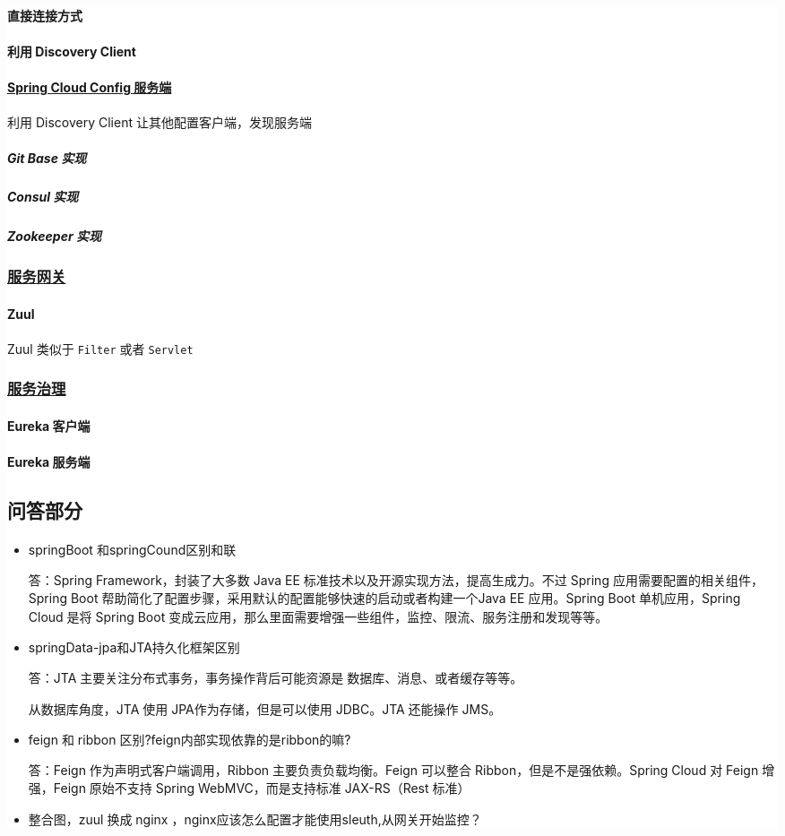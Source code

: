 #### 直接连接方式

#### 利用 Discovery Client



#### [Spring Cloud Config 服务端](http://git.gupaoedu.com/vip/xiaomage-space/tree/master/VIP%E8%AF%BE/spring-cloud/lesson-2)

利用 Discovery Client 让其他配置客户端，发现服务端

##### Git Base 实现

##### Consul 实现

##### Zookeeper 实现



### [服务网关](http://git.gupaoedu.com/vip/xiaomage-space/tree/master/VIP%E8%AF%BE/spring-cloud/lesson-7)

#### Zuul

Zuul 类似于 `Filter` 或者 `Servlet`



### [服务治理](http://git.gupaoedu.com/vip/xiaomage-space/tree/master/VIP%E8%AF%BE/spring-cloud/lesson-3)

#### Eureka 客户端

#### Eureka 服务端



## 问答部分

* springBoot 和springCound区别和联

  答：Spring Framework，封装了大多数 Java EE 标准技术以及开源实现方法，提高生成力。不过 Spring 应用需要配置的相关组件，Spring Boot 帮助简化了配置步骤，采用默认的配置能够快速的启动或者构建一个Java EE 应用。Spring Boot 单机应用，Spring Cloud 是将 Spring Boot 变成云应用，那么里面需要增强一些组件，监控、限流、服务注册和发现等等。

* springData-jpa和JTA持久化框架区别

  答：JTA 主要关注分布式事务，事务操作背后可能资源是 数据库、消息、或者缓存等等。

  从数据库角度，JTA 使用 JPA作为存储，但是可以使用 JDBC。JTA 还能操作 JMS。

* feign 和 ribbon 区别?feign内部实现依靠的是ribbon的嘛?

  答：Feign 作为声明式客户端调用，Ribbon 主要负责负载均衡。Feign 可以整合 Ribbon，但是不是强依赖。Spring Cloud 对 Feign  增强，Feign 原始不支持 Spring WebMVC，而是支持标准 JAX-RS（Rest 标准）

* 整合图，zuul 换成 nginx ，nginx应该怎么配置才能使用sleuth,从网关开始监控？
